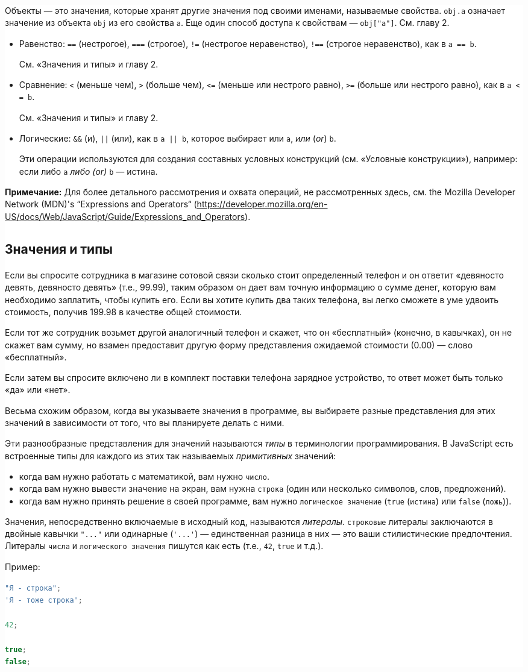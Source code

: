    Объекты — это значения, которые хранят другие значения под своими именами, называемые свойства. `obj.a` означает значение из объекта  `obj` из его свойства `a`. Еще один способ доступа к свойствам — `obj["a"]`. См. главу 2.
* Равенство: `==` (нестрогое), `===` (строгое), `!=` (нестрогое неравенство), `!==` (строгое неравенство), как в `a == b`.

   См. «Значения и типы» и главу 2.
* Сравнение: `<` (меньше чем), `>` (больше чем), `<=` (меньше или нестрого равно), `>=` (больше или нестрого равно), как в `a <= b`.

   См. «Значения и типы» и главу 2.
* Логические: `&&` (и), `||` (или), как в `a || b`, которое выбирает или `a`, *или* (*or*) `b`.

   Эти операции используются для создания составных условных конструкций (см. «Условные конструкции»), например: если либо `a` *либо (*or*)* `b` — истина.

**Примечание:** Для более детального рассмотрения и охвата операций, не рассмотренных здесь, см. the Mozilla Developer Network (MDN)'s “Expressions and Operators“ (https://developer.mozilla.org/en-US/docs/Web/JavaScript/Guide/Expressions_and_Operators).

## Значения и типы

Если вы спросите сотрудника в магазине сотовой связи сколько стоит определенный телефон и он ответит «девяносто девять, девяносто девять» (т.е., 99.99), таким образом он дает вам точную информацию о сумме денег, которую вам необходимо заплатить, чтобы купить его. Если вы хотите купить два таких телефона, вы легко сможете в уме удвоить стоимость, получив 199.98 в качестве общей стоимости.

Если тот же сотрудник возьмет другой аналогичный телефон и скажет, что  он «бесплатный» (конечно, в кавычках), он не скажет вам сумму, но взамен предоставит другую форму представления ожидаемой стоимости (0.00) — слово «бесплатный».

Если затем вы спросите включено ли в комплект поставки телефона зарядное устройство, то ответ может быть только «да» или «нет».

Весьма схожим образом, когда вы указываете значения в программе, вы выбираете разные представления для этих значений в зависимости от того, что вы планируете делать с ними.

Эти разнообразные представления для значений называются *типы* в терминологии программирования. В JavaScript есть встроенные типы для каждого из этих так называемых *примитивных* значений:

* когда вам нужно работать с математикой, вам нужно `число`.
* когда вам нужно вывести значение на экран, вам нужна `строка` (один или несколько символов, слов, предложений).
* когда вам нужно принять решение в своей программе, вам нужно  `логическое значение` (`true` (`истина`) или `false` (`ложь`)).

Значения, непосредственно включаемые в исходный код, называются *литералы*. `строковые` литералы заключаются в двойные кавычки `"..."` или одинарные (`'...'`) — единственная разница в них — это ваши стилистические предпочтения. Литералы `числа` и `логического значения` пишутся как есть (т.е., `42`, `true` и т.д.).

Пример:

```js
"Я - строка";
'Я - тоже строка';

42;

true;
false;
```
